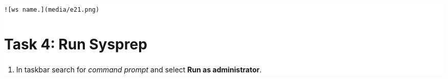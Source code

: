     ![ws name.](media/e21.png)

# **Task 4: Run Sysprep**

1. In taskbar search for *command prompt* and select **Run as administrator**.

